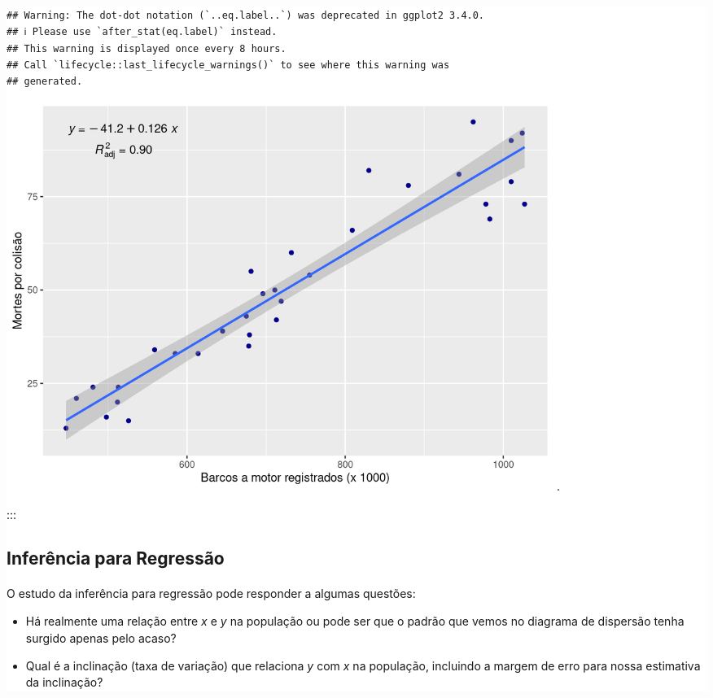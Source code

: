 ```
## Warning: The dot-dot notation (`..eq.label..`) was deprecated in ggplot2 3.4.0.
## ℹ Please use `after_stat(eq.label)` instead.
## This warning is displayed once every 8 hours.
## Call `lifecycle::last_lifecycle_warnings()` to see where this warning was
## generated.
```

<img src="019-reg_files/figure-html/unnamed-chunk-6-1.png" width="672" />
.

::: 


## Inferência para Regressão

O estudo da inferência para regressão pode responder a algumas questões:

* Há realmente uma relação entre *x* e *y* na população ou pode ser que o padrão que vemos no diagrama de dispersão tenha surgido apenas pelo acaso?

* Qual é a inclinação (taxa de variação) que relaciona *y* com *x* na população, incluindo a margem de erro para nossa estimativa da inclinação?
